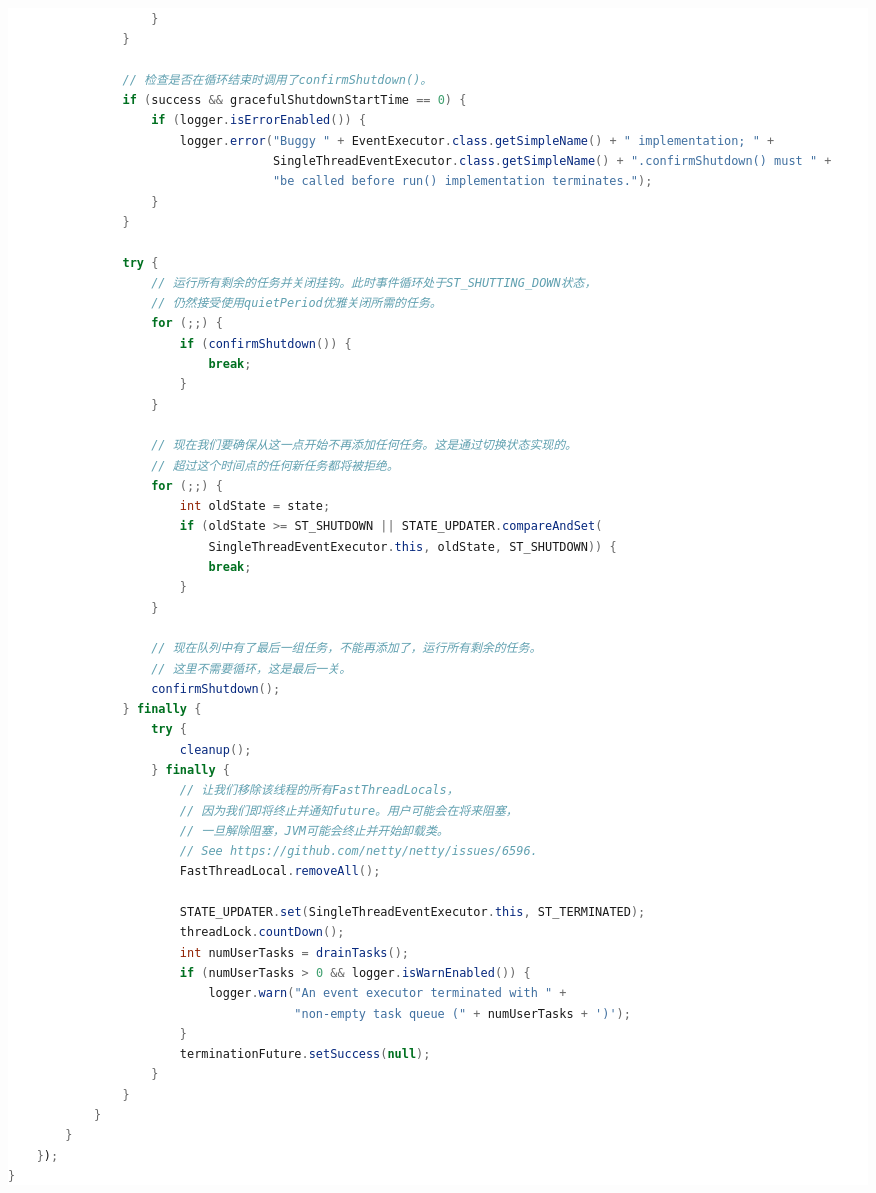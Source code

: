 ```java
                    }
                }

                // 检查是否在循环结束时调用了confirmShutdown()。
                if (success && gracefulShutdownStartTime == 0) {
                    if (logger.isErrorEnabled()) {
                        logger.error("Buggy " + EventExecutor.class.getSimpleName() + " implementation; " +
                                     SingleThreadEventExecutor.class.getSimpleName() + ".confirmShutdown() must " +
                                     "be called before run() implementation terminates.");
                    }
                }

                try {
                    // 运行所有剩余的任务并关闭挂钩。此时事件循环处于ST_SHUTTING_DOWN状态，
                    // 仍然接受使用quietPeriod优雅关闭所需的任务。
                    for (;;) {
                        if (confirmShutdown()) {
                            break;
                        }
                    }

                    // 现在我们要确保从这一点开始不再添加任何任务。这是通过切换状态实现的。
                    // 超过这个时间点的任何新任务都将被拒绝。
                    for (;;) {
                        int oldState = state;
                        if (oldState >= ST_SHUTDOWN || STATE_UPDATER.compareAndSet(
                            SingleThreadEventExecutor.this, oldState, ST_SHUTDOWN)) {
                            break;
                        }
                    }

                    // 现在队列中有了最后一组任务，不能再添加了，运行所有剩余的任务。
                    // 这里不需要循环，这是最后一关。
                    confirmShutdown();
                } finally {
                    try {
                        cleanup();
                    } finally {
                        // 让我们移除该线程的所有FastThreadLocals，
                        // 因为我们即将终止并通知future。用户可能会在将来阻塞，
                        // 一旦解除阻塞，JVM可能会终止并开始卸载类。
                        // See https://github.com/netty/netty/issues/6596.
                        FastThreadLocal.removeAll();

                        STATE_UPDATER.set(SingleThreadEventExecutor.this, ST_TERMINATED);
                        threadLock.countDown();
                        int numUserTasks = drainTasks();
                        if (numUserTasks > 0 && logger.isWarnEnabled()) {
                            logger.warn("An event executor terminated with " +
                                        "non-empty task queue (" + numUserTasks + ')');
                        }
                        terminationFuture.setSuccess(null);
                    }
                }
            }
        }
    });
}
```
